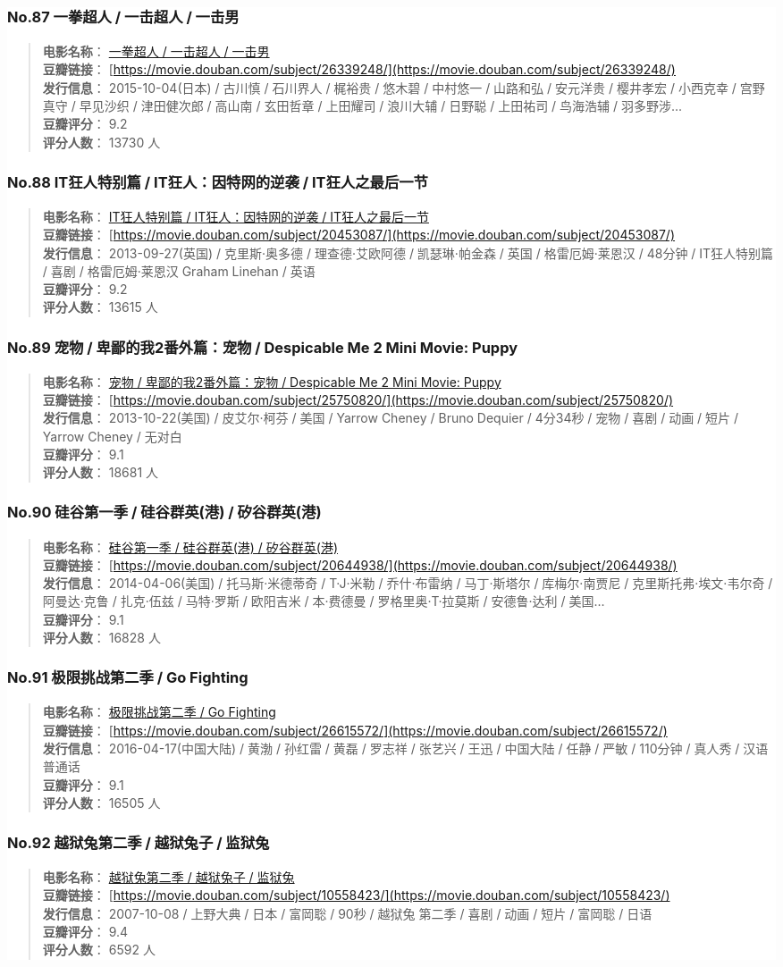 ### No.87 一拳超人 / 一击超人 / 一击男
 > **电影名称**： [一拳超人 / 一击超人 / 一击男](https://movie.douban.com/subject/26339248/)  
 > **豆瓣链接**： [https://movie.douban.com/subject/26339248/](https://movie.douban.com/subject/26339248/)  
 > **发行信息**： 2015-10-04(日本) / 古川慎 / 石川界人 / 梶裕贵 / 悠木碧 / 中村悠一 / 山路和弘 / 安元洋贵 / 樱井孝宏 / 小西克幸 / 宫野真守 / 早见沙织 / 津田健次郎 / 高山南 / 玄田哲章 / 上田耀司 / 浪川大辅 / 日野聪 / 上田祐司 / 鸟海浩辅 / 羽多野涉...  
 > **豆瓣评分**： 9.2  
 > **评分人数**： 13730 人  

### No.88 IT狂人特别篇 / IT狂人：因特网的逆袭 / IT狂人之最后一节
 > **电影名称**： [IT狂人特别篇 / IT狂人：因特网的逆袭 / IT狂人之最后一节](https://movie.douban.com/subject/20453087/)  
 > **豆瓣链接**： [https://movie.douban.com/subject/20453087/](https://movie.douban.com/subject/20453087/)  
 > **发行信息**： 2013-09-27(英国) / 克里斯·奥多德 / 理查德·艾欧阿德 / 凯瑟琳·帕金森 / 英国 / 格雷厄姆·莱恩汉 / 48分钟 / IT狂人特别篇 / 喜剧 / 格雷厄姆·莱恩汉 Graham Linehan / 英语  
 > **豆瓣评分**： 9.2  
 > **评分人数**： 13615 人  

### No.89 宠物 / 卑鄙的我2番外篇：宠物 / Despicable Me 2 Mini Movie: Puppy
 > **电影名称**： [宠物 / 卑鄙的我2番外篇：宠物 / Despicable Me 2 Mini Movie: Puppy](https://movie.douban.com/subject/25750820/)  
 > **豆瓣链接**： [https://movie.douban.com/subject/25750820/](https://movie.douban.com/subject/25750820/)  
 > **发行信息**： 2013-10-22(美国) / 皮艾尔·柯芬 / 美国 / Yarrow Cheney / Bruno Dequier / 4分34秒 / 宠物 / 喜剧 / 动画 / 短片 / Yarrow Cheney / 无对白  
 > **豆瓣评分**： 9.1  
 > **评分人数**： 18681 人  

### No.90 硅谷第一季 / 硅谷群英(港) / 矽谷群英(港)
 > **电影名称**： [硅谷第一季 / 硅谷群英(港) / 矽谷群英(港)](https://movie.douban.com/subject/20644938/)  
 > **豆瓣链接**： [https://movie.douban.com/subject/20644938/](https://movie.douban.com/subject/20644938/)  
 > **发行信息**： 2014-04-06(美国) / 托马斯·米德蒂奇 / T·J·米勒 / 乔什·布雷纳 / 马丁·斯塔尔 / 库梅尔·南贾尼 / 克里斯托弗·埃文·韦尔奇 / 阿曼达·克鲁 / 扎克·伍兹 / 马特·罗斯 / 欧阳吉米 / 本·费德曼 / 罗格里奥·T·拉莫斯 / 安德鲁·达利 / 美国...  
 > **豆瓣评分**： 9.1  
 > **评分人数**： 16828 人  

### No.91 极限挑战第二季 / Go Fighting
 > **电影名称**： [极限挑战第二季 / Go Fighting](https://movie.douban.com/subject/26615572/)  
 > **豆瓣链接**： [https://movie.douban.com/subject/26615572/](https://movie.douban.com/subject/26615572/)  
 > **发行信息**： 2016-04-17(中国大陆) / 黄渤 / 孙红雷 / 黄磊 / 罗志祥 / 张艺兴 / 王迅 / 中国大陆 / 任静 / 严敏 / 110分钟 / 真人秀 / 汉语普通话  
 > **豆瓣评分**： 9.1  
 > **评分人数**： 16505 人  

### No.92 越狱兔第二季 / 越狱兔子 / 监狱兔
 > **电影名称**： [越狱兔第二季 / 越狱兔子 / 监狱兔](https://movie.douban.com/subject/10558423/)  
 > **豆瓣链接**： [https://movie.douban.com/subject/10558423/](https://movie.douban.com/subject/10558423/)  
 > **发行信息**： 2007-10-08 / 上野大典 / 日本 / 富岡聡 / 90秒 / 越狱兔 第二季 / 喜剧 / 动画 / 短片 / 富岡聡 / 日语  
 > **豆瓣评分**： 9.4  
 > **评分人数**： 6592 人  
